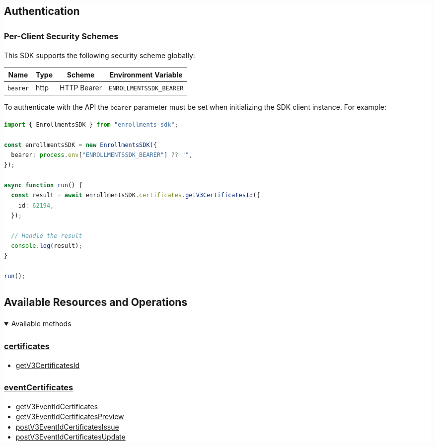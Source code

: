 ```typescript
```



## Authentication

### Per-Client Security Schemes

This SDK supports the following security scheme globally:

| Name     | Type | Scheme      | Environment Variable    |
| -------- | ---- | ----------- | ----------------------- |
| `bearer` | http | HTTP Bearer | `ENROLLMENTSSDK_BEARER` |

To authenticate with the API the `bearer` parameter must be set when initializing the SDK client instance. For example:
```typescript
import { EnrollmentsSDK } from "enrollments-sdk";

const enrollmentsSDK = new EnrollmentsSDK({
  bearer: process.env["ENROLLMENTSSDK_BEARER"] ?? "",
});

async function run() {
  const result = await enrollmentsSDK.certificates.getV3CertificatesId({
    id: 62194,
  });

  // Handle the result
  console.log(result);
}

run();

```



## Available Resources and Operations

<details open>
<summary>Available methods</summary>

### [certificates](docs/sdks/certificates/README.md)

* [getV3CertificatesId](docs/sdks/certificates/README.md#getv3certificatesid)


### [eventCertificates](docs/sdks/eventcertificates/README.md)

* [getV3EventIdCertificates](docs/sdks/eventcertificates/README.md#getv3eventidcertificates)
* [getV3EventIdCertificatesPreview](docs/sdks/eventcertificates/README.md#getv3eventidcertificatespreview)
* [postV3EventIdCertificatesIssue](docs/sdks/eventcertificates/README.md#postv3eventidcertificatesissue)
* [postV3EventIdCertificatesUpdate](docs/sdks/eventcertificates/README.md#postv3eventidcertificatesupdate)
